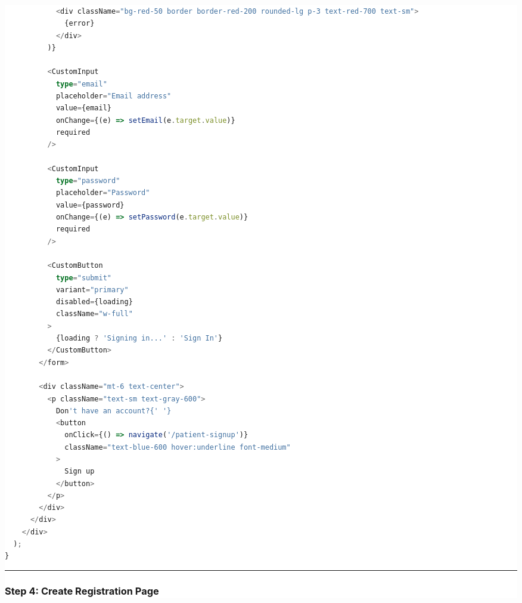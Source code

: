 ```typescript
            <div className="bg-red-50 border border-red-200 rounded-lg p-3 text-red-700 text-sm">
              {error}
            </div>
          )}
          
          <CustomInput
            type="email"
            placeholder="Email address"
            value={email}
            onChange={(e) => setEmail(e.target.value)}
            required
          />
          
          <CustomInput
            type="password"
            placeholder="Password"
            value={password}
            onChange={(e) => setPassword(e.target.value)}
            required
          />
          
          <CustomButton
            type="submit"
            variant="primary"
            disabled={loading}
            className="w-full"
          >
            {loading ? 'Signing in...' : 'Sign In'}
          </CustomButton>
        </form>
        
        <div className="mt-6 text-center">
          <p className="text-sm text-gray-600">
            Don't have an account?{' '}
            <button
              onClick={() => navigate('/patient-signup')}
              className="text-blue-600 hover:underline font-medium"
            >
              Sign up
            </button>
          </p>
        </div>
      </div>
    </div>
  );
}
```

---

### **Step 4: Create Registration Page**
